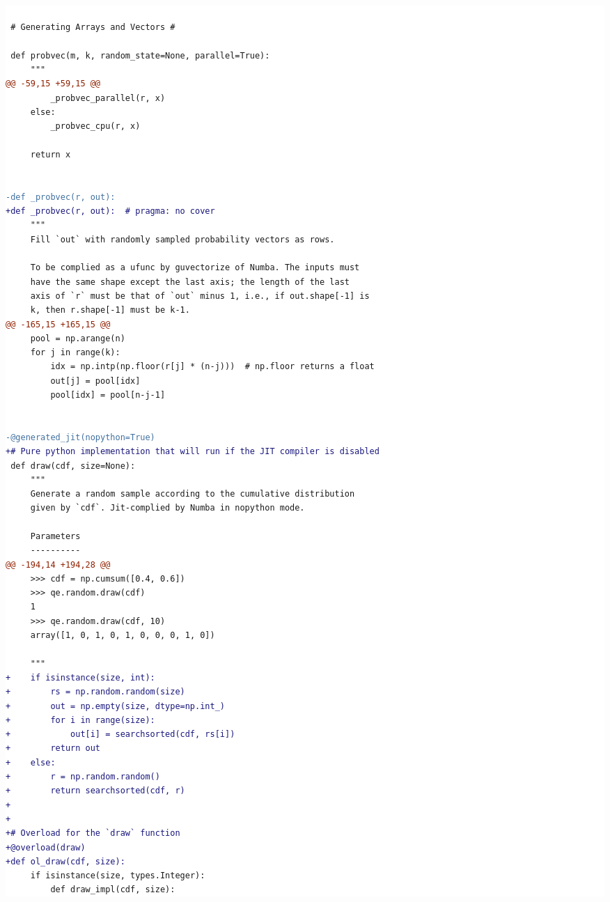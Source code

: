 ```diff
 
 # Generating Arrays and Vectors #
 
 def probvec(m, k, random_state=None, parallel=True):
     """
@@ -59,15 +59,15 @@
         _probvec_parallel(r, x)
     else:
         _probvec_cpu(r, x)
 
     return x
 
 
-def _probvec(r, out):
+def _probvec(r, out):  # pragma: no cover
     """
     Fill `out` with randomly sampled probability vectors as rows.
 
     To be complied as a ufunc by guvectorize of Numba. The inputs must
     have the same shape except the last axis; the length of the last
     axis of `r` must be that of `out` minus 1, i.e., if out.shape[-1] is
     k, then r.shape[-1] must be k-1.
@@ -165,15 +165,15 @@
     pool = np.arange(n)
     for j in range(k):
         idx = np.intp(np.floor(r[j] * (n-j)))  # np.floor returns a float
         out[j] = pool[idx]
         pool[idx] = pool[n-j-1]
 
 
-@generated_jit(nopython=True)
+# Pure python implementation that will run if the JIT compiler is disabled
 def draw(cdf, size=None):
     """
     Generate a random sample according to the cumulative distribution
     given by `cdf`. Jit-complied by Numba in nopython mode.
 
     Parameters
     ----------
@@ -194,14 +194,28 @@
     >>> cdf = np.cumsum([0.4, 0.6])
     >>> qe.random.draw(cdf)
     1
     >>> qe.random.draw(cdf, 10)
     array([1, 0, 1, 0, 1, 0, 0, 0, 1, 0])
 
     """
+    if isinstance(size, int):
+        rs = np.random.random(size)
+        out = np.empty(size, dtype=np.int_)
+        for i in range(size):
+            out[i] = searchsorted(cdf, rs[i])
+        return out
+    else:
+        r = np.random.random()
+        return searchsorted(cdf, r)
+
+
+# Overload for the `draw` function
+@overload(draw)
+def ol_draw(cdf, size):
     if isinstance(size, types.Integer):
         def draw_impl(cdf, size):
```